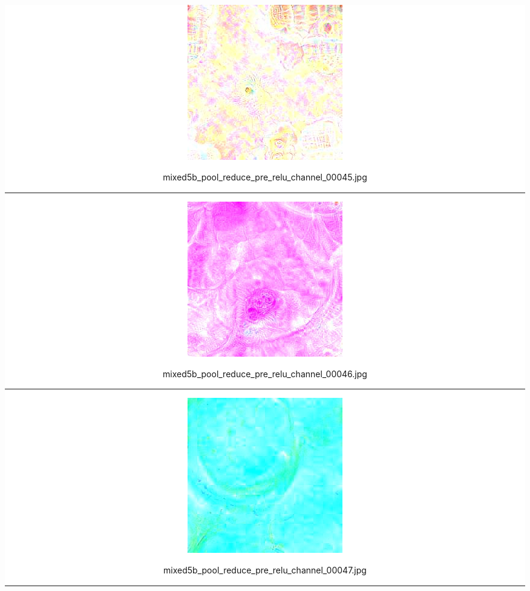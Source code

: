 <p align="center">  <img src="mixed5b_pool_reduce_pre_relu_channel_00045.jpg?"> </p><p align="center">mixed5b_pool_reduce_pre_relu_channel_00045.jpg</p>

***

<p align="center">  <img src="mixed5b_pool_reduce_pre_relu_channel_00046.jpg?"> </p><p align="center">mixed5b_pool_reduce_pre_relu_channel_00046.jpg</p>

***

<p align="center">  <img src="mixed5b_pool_reduce_pre_relu_channel_00047.jpg?"> </p><p align="center">mixed5b_pool_reduce_pre_relu_channel_00047.jpg</p>

***
